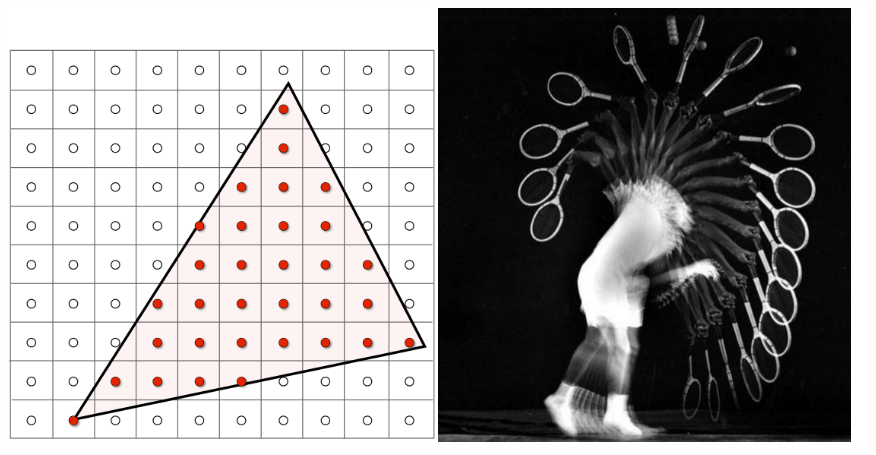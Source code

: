<img src="2-Rasterization.assets/image-20230415094339131.png" alt="image-20230415094339131" style="zoom:50%;" width="50%" /><img src="2-Rasterization.assets/image-20230415094437831.png" alt="image-20230415094437831" style="zoom:50%;" width="48%" />
